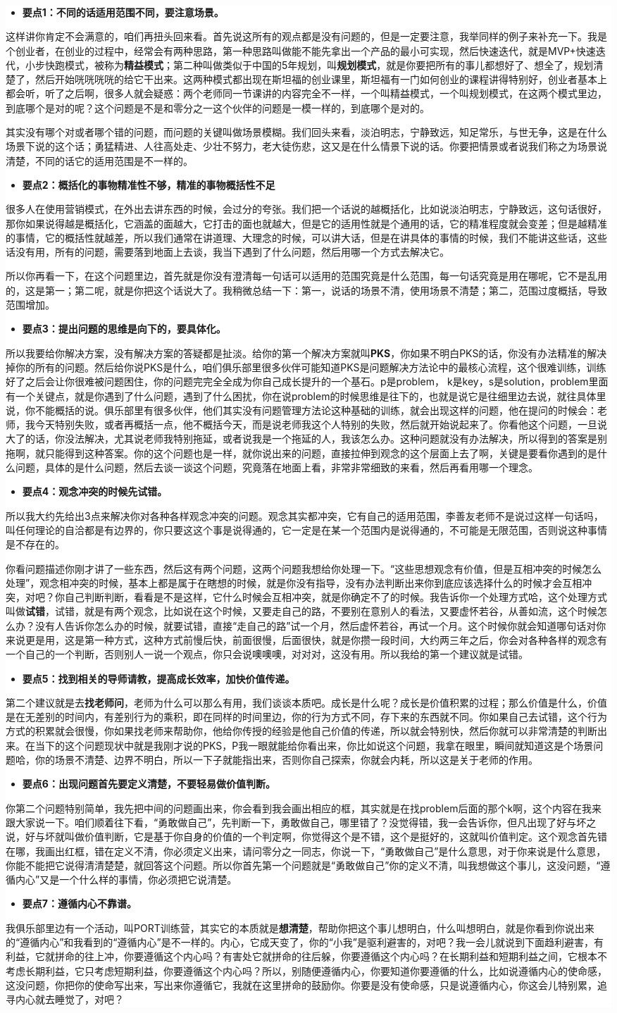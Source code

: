 - **要点1：不同的话适用范围不同，要注意场景。**

这样讲你肯定不会满意的，咱们再扭头回来看。首先说这所有的观点都是没有问题的，但是一定要注意，我举同样的例子来补充一下。我是个创业者，在创业的过程中，经常会有两种思路，第一种思路叫做能不能先拿出一个产品的最小可实现，然后快速迭代，就是MVP+快速迭代，小步快跑模式，被称为**精益模式**；第二种叫做类似于中国的5年规划，叫**规划模式**，就是你要把所有的事儿都想好了、想全了，规划清楚了，然后开始咣咣咣咣的给它干出来。这两种模式都出现在斯坦福的创业课里，斯坦福有一门如何创业的课程讲得特别好，创业者基本上都会听，听了之后啊，很多人就会疑惑：两个老师同一节课讲的内容完全不一样，一个叫精益模式，一个叫规划模式，在这两个模式里边，到底哪个是对的呢？这个问题是不是和零分之一这个伙伴的问题是一模一样的，到底哪个是对的。

其实没有哪个对或者哪个错的问题，而问题的关键叫做场景模糊。我们回头来看，淡泊明志，宁静致远，知足常乐，与世无争，这是在什么场景下说的这个话；勇猛精进、人往高处走、少壮不努力，老大徒伤悲，这又是在什么情景下说的话。你要把情景或者说我们称之为场景说清楚，不同的话它的适用范围是不一样的。

- **要点2：概括化的事物精准性不够，精准的事物概括性不足**

很多人在使用营销模式，在外出去讲东西的时候，会过分的夸张。我们把一个话说的越概括化，比如说淡泊明志，宁静致远，这句话很好，那你如果说得越是概括化，它涵盖的面越大，它打击的面也就越大，但是它的适用性就是个通用的话，它的精准程度就会变差；但是越精准的事情，它的概括性就越差，所以我们通常在讲道理、大理念的时候，可以讲大话，但是在讲具体的事情的时候，我们不能讲这些话，这些话没有用，所有的问题，需要落到地面上去谈，我当下遇到了什么问题，然后用哪一个方式去解决它。

所以你再看一下，在这个问题里边，首先就是你没有澄清每一句话可以适用的范围究竟是什么范围，每一句话究竟是用在哪呢，它不是乱用的，这是第一；第二呢，就是你把这个话说大了。我稍微总结一下：第一，说话的场景不清，使用场景不清楚；第二，范围过度概括，导致范围增加。

- **要点3：提出问题的思维是向下的，要具体化。**

所以我要给你解决方案，没有解决方案的答疑都是扯淡。给你的第一个解决方案就叫**PKS**，你如果不明白PKS的话，你没有办法精准的解决掉你的所有的问题。然后给你说PKS是什么，咱们俱乐部里很多伙伴可能知道PKS是问题解决方法论中的最核心流程，这个很难训练，训练好了之后会让你很难被问题困住，你的问题完完全全成为你自己成长提升的一个基石。p是problem， k是key，s是solution，problem里面有一个关键点，就是你遇到了什么问题，遇到了什么困扰，你在说problem的时候思维是往下的，也就是说它是往细里边去说，就往具体里说，你不能概括的说。俱乐部里有很多伙伴，他们其实没有问题管理方法论这种基础的训练，就会出现这样的问题，他在提问的时候会：老师，我今天特别失败，或者再概括一点，他不概括今天，而是说老师我这个人特别的失败，然后就开始说起来了。你看他这个问题，一旦说大了的话，你没法解决，尤其说老师我特别拖延，或者说我是一个拖延的人，我该怎么办。这种问题就没有办法解决，所以得到的答案是别拖啊，就只能得到这种答案。你的这个问题也是一样，就你说出来的问题，直接拉伸到观念的这个层面上去了啊，关键是要看你遇到的是什么问题，具体的是什么问题，然后去谈一谈这个问题，究竟落在地面上看，非常非常细致的来看，然后再看用哪一个理念。

- **要点4：观念冲突的时候先试错。**

所以我大约先给出3点来解决你对各种各样观念冲突的问题。观念其实都冲突，它有自己的适用范围，李善友老师不是说过这样一句话吗，叫任何理论的自洽都是有边界的，你只要这这个事是说得通的，它一定是在某一个范围内是说得通的，不可能是无限范围，否则说这种事情是不存在的。

你看问题描述你刚才讲了一些东西，然后这有两个问题，这两个问题我想给你处理一下。“这些思想观念有价值，但是互相冲突的时候怎么处理”，观念相冲突的时候，基本上都是属于在瞎想的时候，就是你没有指导，没有办法判断出来你到底应该选择什么的时候才会互相冲突，对吧？你自己判断判断，看看是不是这样，它什么时候会互相冲突，就是你确定不了的时候。我告诉你一个处理方式哈，这个处理方式叫做**试错**，试错，就是有两个观念，比如说在这个时候，又要走自己的路，不要别在意别人的看法，又要虚怀若谷，从善如流，这个时候怎么办？没有人告诉你怎么办的时候，就要试错，直接“走自己的路”试一个月，然后虚怀若谷，再试一个月。这个时候你就会知道哪句话对你来说更是用，这是第一种方式，这种方式前慢后快，前面很慢，后面很快，就是你攒一段时间，大约两三年之后，你会对各种各样的观念有一个自己的一个判断，否则别人一说一个观点，你只会说噢噢噢，对对对，这没有用。所以我给的第一个建议就是试错。

- **要点5：找到相关的导师请教，提高成长效率，加快价值传递。**

第二个建议就是去**找老师问**，老师为什么可以那么有用，我们谈谈本质吧。成长是什么呢？成长是价值积累的过程；那么价值是什么，价值是在无差别的时间内，有差别行为的乘积，即在同样的时间里边，你的行为方式不同，存下来的东西就不同。你如果自己去试错，这个行为方式的积累就会很慢，你如果找老师来帮助你，他给你传授的经验是他自己价值的传递，所以就会特别快，然后你就可以非常清楚的判断出来。在当下的这个问题现状中就是我刚才说的PKS，P我一眼就能给你看出来，你比如说这个问题，我拿在眼里，瞬间就知道这是个场景问题哈，你的场景不清楚、边界不明白，所以一下子就能指出来，否则你自己探索，你就会内耗，所以这是关于老师的作用。

- **要点6：出现问题首先要定义清楚，不要轻易做价值判断。**

你第二个问题特别简单，我先把中间的问题画出来，你会看到我会画出相应的框，其实就是在找problem后面的那个k啊，这个内容在我来跟大家说一下。咱们顺着往下看，“勇敢做自己”，先判断一下，勇敢做自己，哪里错了？没觉得错，我一会告诉你，但凡出现了好与坏之说，好与坏就叫做价值判断，它是基于你自身的价值的一个判定啊，你觉得这个是不错，这个是挺好的，这就叫价值判定。这个观念首先错在哪，我画出红框，错在定义不清，你必须定义出来，请问零分之一同志，你说一下，“勇敢做自己”是什么意思，对于你来说是什么意思，你能不能把它说得清清楚楚，就回答这个问题。所以你首先第一个问题就是“勇敢做自己”你的定义不清，叫我想做这个事儿，这没问题，“遵循内心”又是一个什么样的事情，你必须把它说清楚。

- **要点7：遵循内心不靠谱。**

我俱乐部里边有一个活动，叫PORT训练营，其实它的本质就是**想清楚**，帮助你把这个事儿想明白，什么叫想明白，就是你看到你说出来的“遵循内心”和我看到的“遵循内心”是不一样的。内心，它成天变了，你的“小我”是驱利避害的，对吧？我一会儿就说到下面趋利避害，有利益，它就拼命的往上冲，你要遵循这个内心吗？有害处它就拼命的往后躲，你要遵循这个内心吗？在长期利益和短期利益之间，它根本不考虑长期利益，它只考虑短期利益，你要遵循这个内心吗？所以，别随便遵循内心，你要知道你要遵循的什么，比如说遵循内心的使命感，这没问题，你把你的使命写出来，写出来你遵循它，我就在这里拼命的鼓励你。你要是没有使命感，只是说遵循内心，你这会儿特别累，追寻内心就去睡觉了，对吧？

